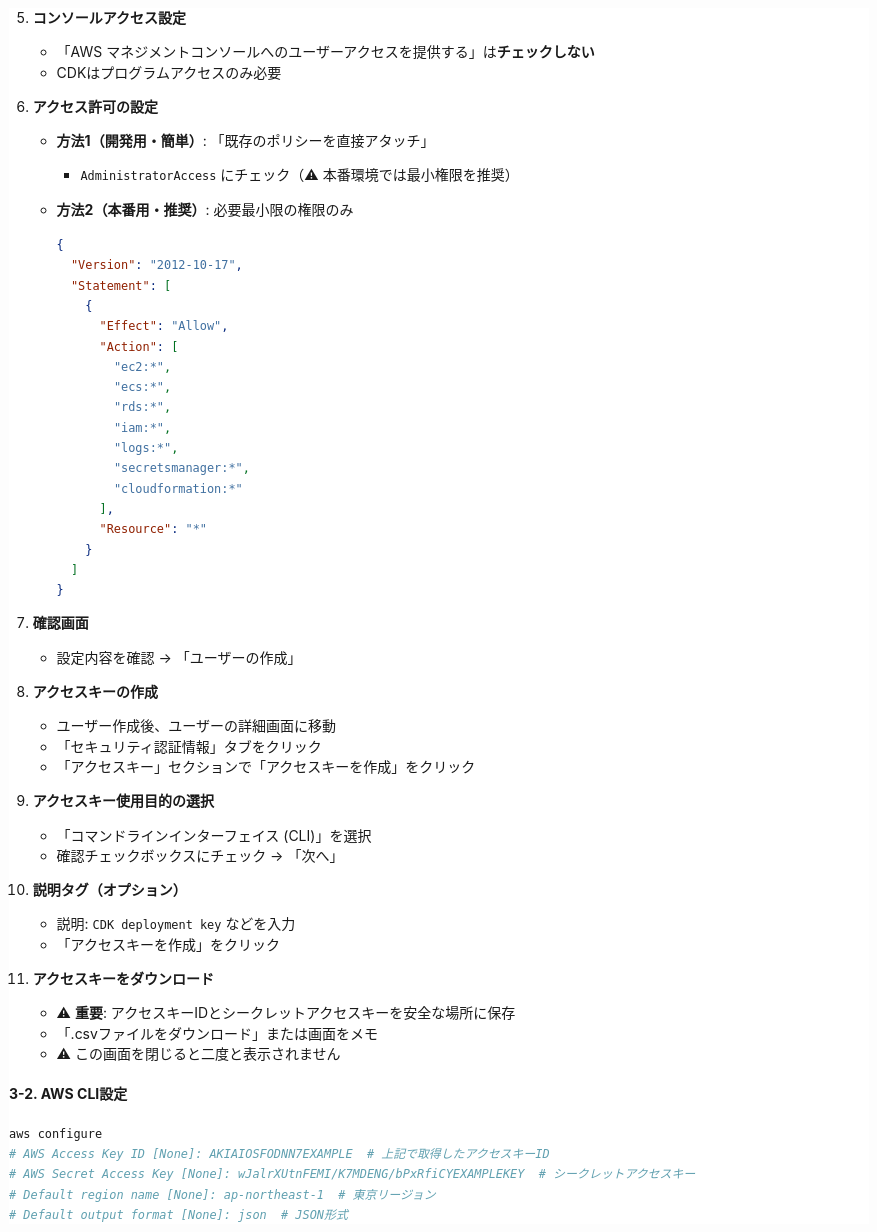 5. **コンソールアクセス設定**
   - 「AWS マネジメントコンソールへのユーザーアクセスを提供する」は**チェックしない**
   - CDKはプログラムアクセスのみ必要

6. **アクセス許可の設定**
   - **方法1（開発用・簡単）**: 「既存のポリシーを直接アタッチ」
     - `AdministratorAccess` にチェック（⚠️ 本番環境では最小権限を推奨）
   
   - **方法2（本番用・推奨）**: 必要最小限の権限のみ
     ```json
     {
       "Version": "2012-10-17",
       "Statement": [
         {
           "Effect": "Allow", 
           "Action": [
             "ec2:*",
             "ecs:*", 
             "rds:*",
             "iam:*",
             "logs:*",
             "secretsmanager:*",
             "cloudformation:*"
           ],
           "Resource": "*"
         }
       ]
     }
     ```

7. **確認画面**
   - 設定内容を確認 → 「ユーザーの作成」

8. **アクセスキーの作成**
   - ユーザー作成後、ユーザーの詳細画面に移動
   - 「セキュリティ認証情報」タブをクリック
   - 「アクセスキー」セクションで「アクセスキーを作成」をクリック
   
9. **アクセスキー使用目的の選択**
   - 「コマンドラインインターフェイス (CLI)」を選択
   - 確認チェックボックスにチェック → 「次へ」
   
10. **説明タグ（オプション）**
    - 説明: `CDK deployment key` などを入力
    - 「アクセスキーを作成」をクリック

11. **アクセスキーをダウンロード**
    - ⚠️ **重要**: アクセスキーIDとシークレットアクセスキーを安全な場所に保存
    - 「.csvファイルをダウンロード」または画面をメモ
    - ⚠️ この画面を閉じると二度と表示されません

#### 3-2. AWS CLI設定

```bash
aws configure
# AWS Access Key ID [None]: AKIAIOSFODNN7EXAMPLE  # 上記で取得したアクセスキーID
# AWS Secret Access Key [None]: wJalrXUtnFEMI/K7MDENG/bPxRfiCYEXAMPLEKEY  # シークレットアクセスキー
# Default region name [None]: ap-northeast-1  # 東京リージョン
# Default output format [None]: json  # JSON形式
```
